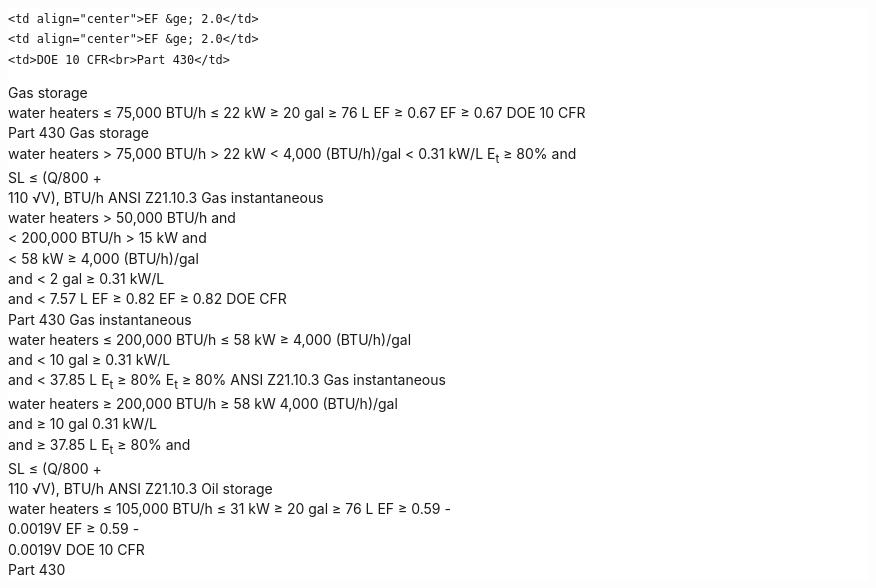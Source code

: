     <td align="center">EF &ge; 2.0</td>
    <td align="center">EF &ge; 2.0</td>
    <td>DOE 10 CFR<br>Part 430</td>
  </tr>
  <tr>
    <td>Gas storage<br>water heaters</td>
    <td align="center">&le; 75,000 BTU/h</td>
    <td align="center">&le; 22 kW</td>
    <td align="center">&ge; 20 gal</td>
    <td align="center">&ge; 76 L</td>
    <td align="center">EF &ge; 0.67</td>
    <td align="center">EF &ge; 0.67</td>
    <td>DOE 10 CFR<br>Part 430</td>
  </tr>
  <tr>
    <td>Gas storage<br>water heaters</td>
    <td align="center">&gt; 75,000 BTU/h</td>
    <td align="center">&gt; 22 kW</td>
    <td align="center">&lt; 4,000 (BTU/h)/gal</td>
    <td align="center">&lt; 0.31 kW/L</td>
    <td align="center">E<sub>t</sub> &ge; 80% and<br>SL &le; (Q/800 +<br>110 &radic;V), BTU/h</td>
    <td align="center"></td>
    <td>ANSI Z21.10.3</td>
  </tr>
  <tr>
    <td>Gas instantaneous<br>water heaters</td>
    <td align="center">&gt; 50,000 BTU/h and<br>&lt; 200,000 BTU/h</td>
    <td align="center">&gt; 15 kW and<br>&lt; 58 kW</td>
    <td align="center">&ge; 4,000 (BTU/h)/gal<br>and &lt; 2 gal</td>
    <td align="center">&ge; 0.31  kW/L<br>and &lt; 7.57 L</td>
    <td align="center">EF &ge; 0.82</td>
    <td align="center">EF &ge; 0.82</td>
    <td>DOE CFR<br>Part 430</td>
  </tr>
  <tr>
    <td>Gas instantaneous<br>water heaters</td>
    <td align="center">&le; 200,000 BTU/h</td>
    <td align="center">&le; 58 kW</td>
    <td align="center">&ge; 4,000 (BTU/h)/gal<br>and &lt; 10 gal</td>
    <td align="center">&ge; 0.31 kW/L<br>and &lt; 37.85 L</td>
    <td align="center">E<sub>t</sub> &ge; 80%</td>
    <td align="center">E<sub>t</sub> &ge; 80%</td>
    <td>ANSI Z21.10.3</td>
  </tr>
  <tr>
    <td>Gas instantaneous<br>water heaters</td>
    <td align="center">&ge; 200,000 BTU/h</td>
    <td align="center">&ge; 58 kW</td>
    <td align="center">4,000 (BTU/h)/gal<br>and &ge; 10 gal</td>
    <td align="center">0.31 kW/L<br>and &ge; 37.85 L</td>
    <td align="center">E<sub>t</sub> &ge; 80% and<br>SL &le; (Q/800 +<br>110 &radic;V), BTU/h</td>
    <td align="center"></td>
    <td>ANSI Z21.10.3</td>
  </tr>
  <tr>
    <td>Oil storage<br>water heaters</td>
    <td align="center">&le; 105,000 BTU/h</td>
    <td align="center">&le; 31 kW</td>
    <td align="center">&ge; 20 gal</td>
    <td align="center">&ge; 76 L</td>
    <td align="center">EF &ge; 0.59 -<br>0.0019V</td>
    <td align="center">EF &ge; 0.59 -<br>0.0019V</td>
    <td>DOE 10 CFR<br>Part 430</td>
  </tr>
